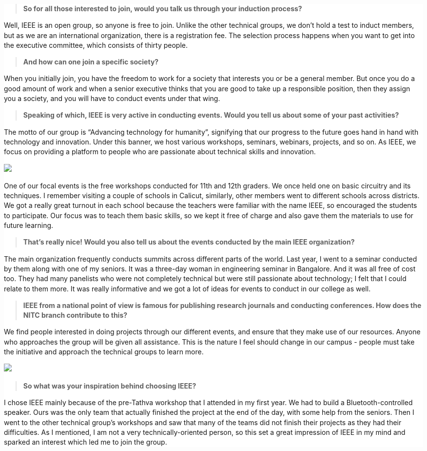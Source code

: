 > **So for all those interested to join, would you talk us through your induction process?**

Well, IEEE is an open group, so anyone is free to join. Unlike the other technical groups, we don’t hold a test to induct members, but as we are an international organization, there is a registration fee. The selection process happens when you want to get into the executive committee, which consists of thirty people.

> **And how can one join a specific society?**

When you initially join, you have the freedom to work for a society that interests you or be a general member. But once you do a good amount of work and when a senior executive thinks that you are good to take up a responsible position, then they assign you a society, and you will have to conduct events under that wing.

> **Speaking of which, IEEE is very active in conducting events. Would you tell us about some of your past activities?**

The motto of our group is “Advancing technology for humanity”, signifying that our progress to the future goes hand in hand with technology and innovation. Under this banner, we host various workshops, seminars, webinars, projects, and so on. As IEEE, we focus on providing a platform to people who are passionate about technical skills and innovation.

![](/images/ieee3.jpg)

One of our focal events is the free workshops conducted for 11th and 12th graders. We once held one on basic circuitry and its techniques. I remember visiting a couple of schools in Calicut, similarly, other members went to different schools across districts. We got a really great turnout in each school because the teachers were familiar with the name IEEE, so encouraged the students to participate. Our focus was to teach them basic skills, so we kept it free of charge and also gave them the materials to use for future learning.

> **That’s really nice! Would you also tell us about the events conducted by the main IEEE organization?**

The main organization frequently conducts summits across different parts of the world. Last year, I went to a seminar conducted by them along with one of my seniors. It was a three-day woman in engineering seminar in Bangalore. And it was all free of cost too. They had many panelists who were not completely technical but were still passionate about technology; I felt that I could relate to them more. It was really informative and we got a lot of ideas for events to conduct in our college as well.

> **IEEE from a national point of view is famous for publishing research journals and conducting conferences. How does the NITC branch contribute to this?**

We find people interested in doing projects through our different events, and ensure that they make use of our resources. Anyone who approaches the group will be given all assistance. This is the nature I feel should change in our campus - people must take the initiative and approach the technical groups to learn more.

![](/images/ieee4.jpg)

> **So what was your inspiration behind choosing IEEE?**

I chose IEEE mainly because of the pre-Tathva workshop that I attended in my first year. We had to build a Bluetooth-controlled speaker. Ours was the only team that actually finished the project at the end of the day, with some help from the seniors. Then I went to the other technical group’s workshops and saw that many of the teams did not finish their projects as they had their difficulties. As I mentioned, I am not a very technically-oriented person, so this set a great impression of IEEE in my mind and sparked an interest which led me to join the group.
